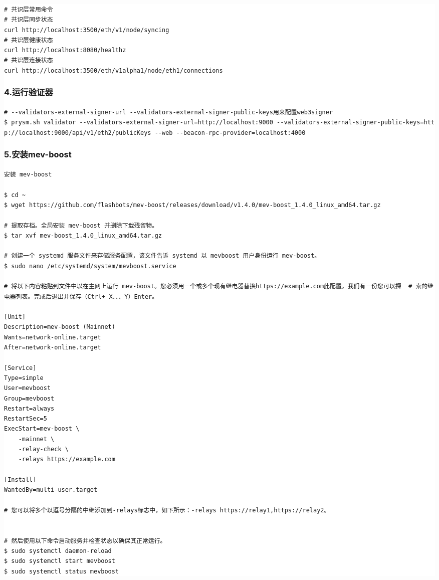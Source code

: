 ```
# 共识层常用命令
# 共识层同步状态
curl http://localhost:3500/eth/v1/node/syncing
# 共识层健康状态
curl http://localhost:8080/healthz
# 共识层连接状态
curl http://localhost:3500/eth/v1alpha1/node/eth1/connections
```



### 4.运行验证器

```
# --validators-external-signer-url --validators-external-signer-public-keys用来配置web3signer
$ prysm.sh validator --validators-external-signer-url=http://localhost:9000 --validators-external-signer-public-keys=http://localhost:9000/api/v1/eth2/publicKeys --web --beacon-rpc-provider=localhost:4000
```



### 5.安装mev-boost

```
安装 mev-boost

$ cd ~
$ wget https://github.com/flashbots/mev-boost/releases/download/v1.4.0/mev-boost_1.4.0_linux_amd64.tar.gz

# 提取存档。全局安装 mev-boost 并删除下载残留物。
$ tar xvf mev-boost_1.4.0_linux_amd64.tar.gz

# 创建一个 systemd 服务文件来存储服务配置，该文件告诉 systemd 以 mevboost 用户身份运行 mev-boost。
$ sudo nano /etc/systemd/system/mevboost.service

# 将以下内容粘贴到文件中以在主网上运行 mev-boost。您必须用一个或多个现有继电器替换https://example.com此配置。我们有一份您可以探  # 索的继电器列表。完成后退出并保存（Ctrl+ X、、、Y）Enter。

[Unit]
Description=mev-boost (Mainnet)
Wants=network-online.target
After=network-online.target

[Service]
Type=simple
User=mevboost
Group=mevboost
Restart=always
RestartSec=5
ExecStart=mev-boost \
    -mainnet \
    -relay-check \
    -relays https://example.com

[Install]
WantedBy=multi-user.target

# 您可以将多个以逗号分隔的中继添加到-relays标志中，如下所示：-relays https://relay1,https://relay2。


# 然后使用以下命令启动服务并检查状态以确保其正常运行。
$ sudo systemctl daemon-reload
$ sudo systemctl start mevboost
$ sudo systemctl status mevboost
```